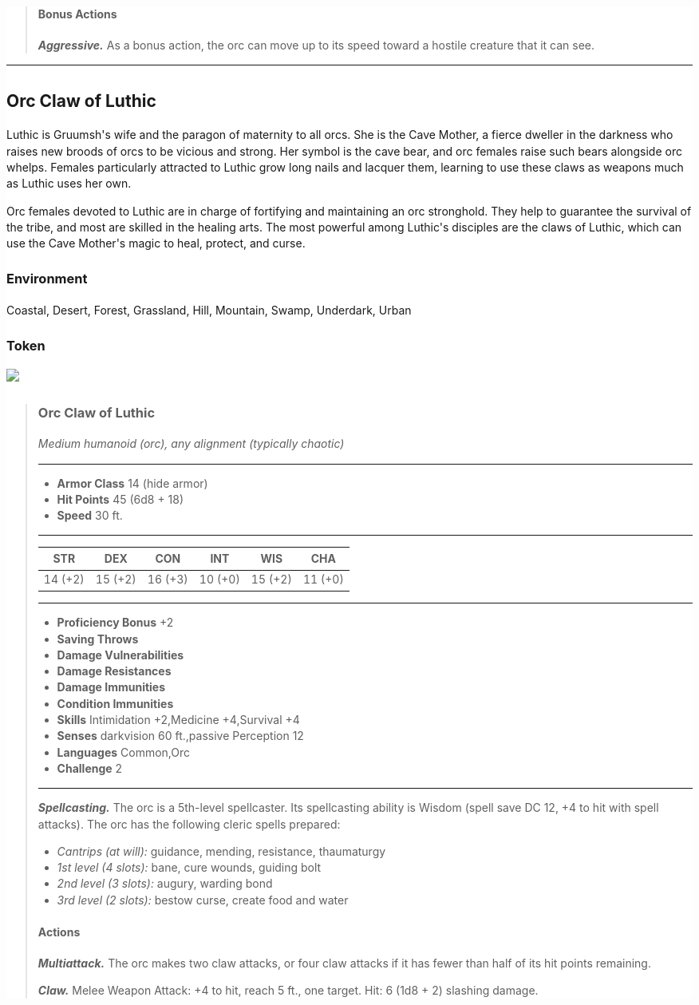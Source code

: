 >#### Bonus Actions
>***Aggressive.*** As a bonus action, the orc can move up to its speed toward a hostile creature that it can see.
>

---

## Orc Claw of Luthic
Luthic is Gruumsh's wife and the paragon of maternity to all orcs. She is the Cave Mother, a fierce dweller in the darkness who raises new broods of orcs to be vicious and strong. Her symbol is the cave bear, and orc females raise such bears alongside orc whelps. Females particularly attracted to Luthic grow long nails and lacquer them, learning to use these claws as weapons much as Luthic uses her own.

Orc females devoted to Luthic are in charge of fortifying and maintaining an orc stronghold. They help to guarantee the survival of the tribe, and most are skilled in the healing arts. The most powerful among Luthic's disciples are the claws of Luthic, which can use the Cave Mother's magic to heal, protect, and curse.

### Environment
Coastal, Desert, Forest, Grassland, Hill, Mountain, Swamp, Underdark, Urban

### Token
![](OrcClawofLuthic-Token.png)

>### Orc Claw of Luthic
>*Medium humanoid (orc), any alignment (typically chaotic)*
>___
>- **Armor Class** 14 (hide armor)
>- **Hit Points** 45 (6d8 + 18)
>- **Speed** 30 ft.
>___
>|**STR**|**DEX**|**CON**|**INT**|**WIS**|**CHA**|
>|:---:|:---:|:---:|:---:|:---:|:---:|
>|14 (+2)|15 (+2)|16 (+3)|10 (+0)|15 (+2)|11 (+0)|
>
>___
>- **Proficiency Bonus** +2
>- **Saving Throws** 
>- **Damage Vulnerabilities** 
>- **Damage Resistances** 
>- **Damage Immunities** 
>- **Condition Immunities** 
>- **Skills** Intimidation +2,Medicine +4,Survival +4
>- **Senses** darkvision 60 ft.,passive Perception 12
>- **Languages** Common,Orc
>- **Challenge** 2
>___
>***Spellcasting.*** The orc is a 5th-level spellcaster. Its spellcasting ability is Wisdom (spell save DC 12, +4 to hit with spell attacks). The orc has the following cleric spells prepared:
>
>* *Cantrips (at will):* guidance, mending, resistance, thaumaturgy
>* *1st level (4 slots):* bane, cure wounds, guiding bolt
>* *2nd level (3 slots):* augury, warding bond
>* *3rd level (2 slots):* bestow curse, create food and water
>
>#### Actions
>***Multiattack.*** The orc makes two claw attacks, or four claw attacks if it has fewer than half of its hit points remaining.
>
>***Claw.*** Melee Weapon Attack: +4 to hit, reach 5 ft., one target. Hit: 6 (1d8 + 2) slashing damage.
>
